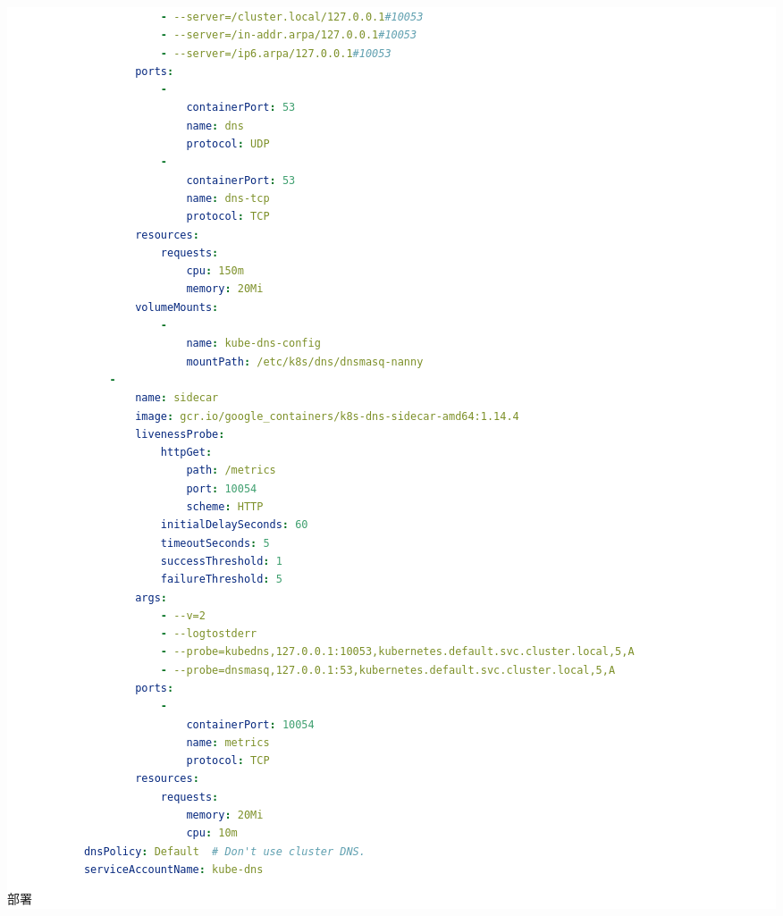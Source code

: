 ```yaml
                        - --server=/cluster.local/127.0.0.1#10053
                        - --server=/in-addr.arpa/127.0.0.1#10053
                        - --server=/ip6.arpa/127.0.0.1#10053
                    ports:
                        - 
                            containerPort: 53
                            name: dns
                            protocol: UDP
                        - 
                            containerPort: 53
                            name: dns-tcp
                            protocol: TCP
                    resources:
                        requests:
                            cpu: 150m
                            memory: 20Mi
                    volumeMounts:
                        - 
                            name: kube-dns-config
                            mountPath: /etc/k8s/dns/dnsmasq-nanny
                - 
                    name: sidecar
                    image: gcr.io/google_containers/k8s-dns-sidecar-amd64:1.14.4
                    livenessProbe:
                        httpGet:
                            path: /metrics
                            port: 10054
                            scheme: HTTP
                        initialDelaySeconds: 60
                        timeoutSeconds: 5
                        successThreshold: 1
                        failureThreshold: 5
                    args:
                        - --v=2
                        - --logtostderr
                        - --probe=kubedns,127.0.0.1:10053,kubernetes.default.svc.cluster.local,5,A
                        - --probe=dnsmasq,127.0.0.1:53,kubernetes.default.svc.cluster.local,5,A
                    ports:
                        - 
                            containerPort: 10054
                            name: metrics
                            protocol: TCP
                    resources:
                        requests:
                            memory: 20Mi
                            cpu: 10m
            dnsPolicy: Default  # Don't use cluster DNS.
            serviceAccountName: kube-dns
```

部署
